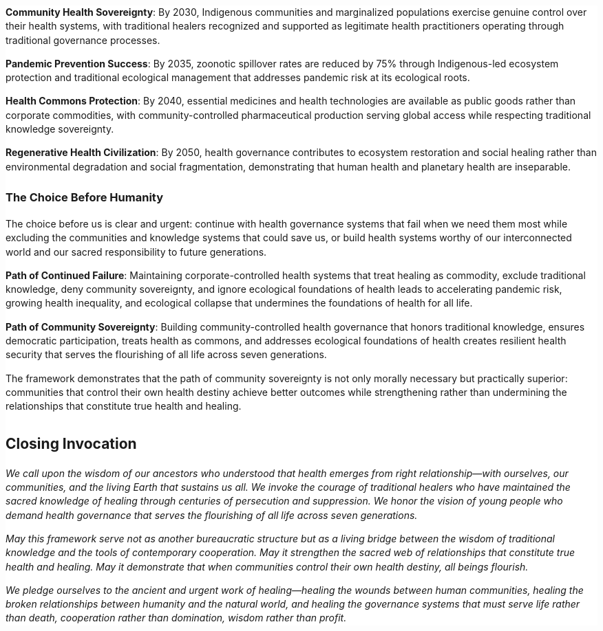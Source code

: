 **Community Health Sovereignty**: By 2030, Indigenous communities and marginalized populations exercise genuine control over their health systems, with traditional healers recognized and supported as legitimate health practitioners operating through traditional governance processes.

**Pandemic Prevention Success**: By 2035, zoonotic spillover rates are reduced by 75% through Indigenous-led ecosystem protection and traditional ecological management that addresses pandemic risk at its ecological roots.

**Health Commons Protection**: By 2040, essential medicines and health technologies are available as public goods rather than corporate commodities, with community-controlled pharmaceutical production serving global access while respecting traditional knowledge sovereignty.

**Regenerative Health Civilization**: By 2050, health governance contributes to ecosystem restoration and social healing rather than environmental degradation and social fragmentation, demonstrating that human health and planetary health are inseparable.

### The Choice Before Humanity

The choice before us is clear and urgent: continue with health governance systems that fail when we need them most while excluding the communities and knowledge systems that could save us, or build health systems worthy of our interconnected world and our sacred responsibility to future generations.

**Path of Continued Failure**: Maintaining corporate-controlled health systems that treat healing as commodity, exclude traditional knowledge, deny community sovereignty, and ignore ecological foundations of health leads to accelerating pandemic risk, growing health inequality, and ecological collapse that undermines the foundations of health for all life.

**Path of Community Sovereignty**: Building community-controlled health governance that honors traditional knowledge, ensures democratic participation, treats health as commons, and addresses ecological foundations of health creates resilient health security that serves the flourishing of all life across seven generations.

The framework demonstrates that the path of community sovereignty is not only morally necessary but practically superior: communities that control their own health destiny achieve better outcomes while strengthening rather than undermining the relationships that constitute true health and healing.

## <a id="closing-invocation"></a>Closing Invocation

*We call upon the wisdom of our ancestors who understood that health emerges from right relationship—with ourselves, our communities, and the living Earth that sustains us all. We invoke the courage of traditional healers who have maintained the sacred knowledge of healing through centuries of persecution and suppression. We honor the vision of young people who demand health governance that serves the flourishing of all life across seven generations.*

*May this framework serve not as another bureaucratic structure but as a living bridge between the wisdom of traditional knowledge and the tools of contemporary cooperation. May it strengthen the sacred web of relationships that constitute true health and healing. May it demonstrate that when communities control their own health destiny, all beings flourish.*

*We pledge ourselves to the ancient and urgent work of healing—healing the wounds between human communities, healing the broken relationships between humanity and the natural world, and healing the governance systems that must serve life rather than death, cooperation rather than domination, wisdom rather than profit.*

